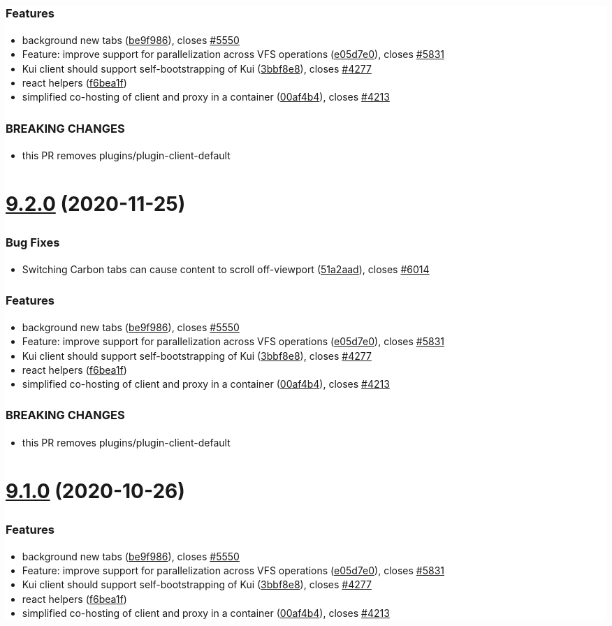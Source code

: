 ### Features

- background new tabs ([be9f986](https://github.com/IBM/kui/commit/be9f986)), closes [#5550](https://github.com/IBM/kui/issues/5550)
- Feature: improve support for parallelization across VFS operations ([e05d7e0](https://github.com/IBM/kui/commit/e05d7e0)), closes [#5831](https://github.com/IBM/kui/issues/5831)
- Kui client should support self-bootstrapping of Kui ([3bbf8e8](https://github.com/IBM/kui/commit/3bbf8e8)), closes [#4277](https://github.com/IBM/kui/issues/4277)
- react helpers ([f6bea1f](https://github.com/IBM/kui/commit/f6bea1f))
- simplified co-hosting of client and proxy in a container ([00af4b4](https://github.com/IBM/kui/commit/00af4b4)), closes [#4213](https://github.com/IBM/kui/issues/4213)

### BREAKING CHANGES

- this PR removes plugins/plugin-client-default

# [9.2.0](https://github.com/IBM/kui/compare/v4.5.0...v9.2.0) (2020-11-25)

### Bug Fixes

- Switching Carbon tabs can cause content to scroll off-viewport ([51a2aad](https://github.com/IBM/kui/commit/51a2aad)), closes [#6014](https://github.com/IBM/kui/issues/6014)

### Features

- background new tabs ([be9f986](https://github.com/IBM/kui/commit/be9f986)), closes [#5550](https://github.com/IBM/kui/issues/5550)
- Feature: improve support for parallelization across VFS operations ([e05d7e0](https://github.com/IBM/kui/commit/e05d7e0)), closes [#5831](https://github.com/IBM/kui/issues/5831)
- Kui client should support self-bootstrapping of Kui ([3bbf8e8](https://github.com/IBM/kui/commit/3bbf8e8)), closes [#4277](https://github.com/IBM/kui/issues/4277)
- react helpers ([f6bea1f](https://github.com/IBM/kui/commit/f6bea1f))
- simplified co-hosting of client and proxy in a container ([00af4b4](https://github.com/IBM/kui/commit/00af4b4)), closes [#4213](https://github.com/IBM/kui/issues/4213)

### BREAKING CHANGES

- this PR removes plugins/plugin-client-default

# [9.1.0](https://github.com/IBM/kui/compare/v4.5.0...v9.1.0) (2020-10-26)

### Features

- background new tabs ([be9f986](https://github.com/IBM/kui/commit/be9f986)), closes [#5550](https://github.com/IBM/kui/issues/5550)
- Feature: improve support for parallelization across VFS operations ([e05d7e0](https://github.com/IBM/kui/commit/e05d7e0)), closes [#5831](https://github.com/IBM/kui/issues/5831)
- Kui client should support self-bootstrapping of Kui ([3bbf8e8](https://github.com/IBM/kui/commit/3bbf8e8)), closes [#4277](https://github.com/IBM/kui/issues/4277)
- react helpers ([f6bea1f](https://github.com/IBM/kui/commit/f6bea1f))
- simplified co-hosting of client and proxy in a container ([00af4b4](https://github.com/IBM/kui/commit/00af4b4)), closes [#4213](https://github.com/IBM/kui/issues/4213)
